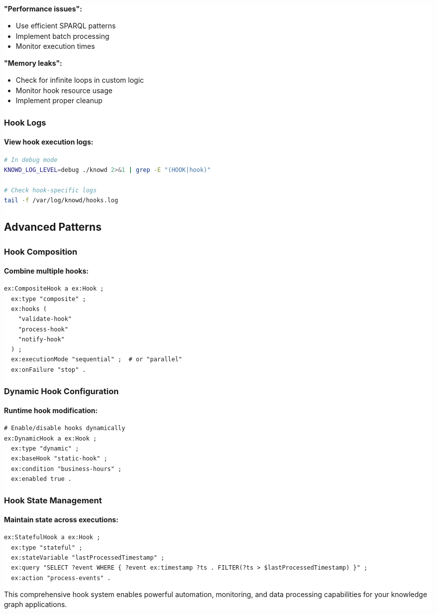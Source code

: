 **"Performance issues":**
- Use efficient SPARQL patterns
- Implement batch processing
- Monitor execution times

**"Memory leaks":**
- Check for infinite loops in custom logic
- Monitor hook resource usage
- Implement proper cleanup

### Hook Logs

**View hook execution logs:**
```bash
# In debug mode
KNOWD_LOG_LEVEL=debug ./knowd 2>&1 | grep -E "(HOOK|hook)"

# Check hook-specific logs
tail -f /var/log/knowd/hooks.log
```

## Advanced Patterns

### Hook Composition

**Combine multiple hooks:**
```turtle
ex:CompositeHook a ex:Hook ;
  ex:type "composite" ;
  ex:hooks (
    "validate-hook"
    "process-hook"
    "notify-hook"
  ) ;
  ex:executionMode "sequential" ;  # or "parallel"
  ex:onFailure "stop" .
```

### Dynamic Hook Configuration

**Runtime hook modification:**
```turtle
# Enable/disable hooks dynamically
ex:DynamicHook a ex:Hook ;
  ex:type "dynamic" ;
  ex:baseHook "static-hook" ;
  ex:condition "business-hours" ;
  ex:enabled true .
```

### Hook State Management

**Maintain state across executions:**
```turtle
ex:StatefulHook a ex:Hook ;
  ex:type "stateful" ;
  ex:stateVariable "lastProcessedTimestamp" ;
  ex:query "SELECT ?event WHERE { ?event ex:timestamp ?ts . FILTER(?ts > $lastProcessedTimestamp) }" ;
  ex:action "process-events" .
```

This comprehensive hook system enables powerful automation, monitoring, and data processing capabilities for your knowledge graph applications.
